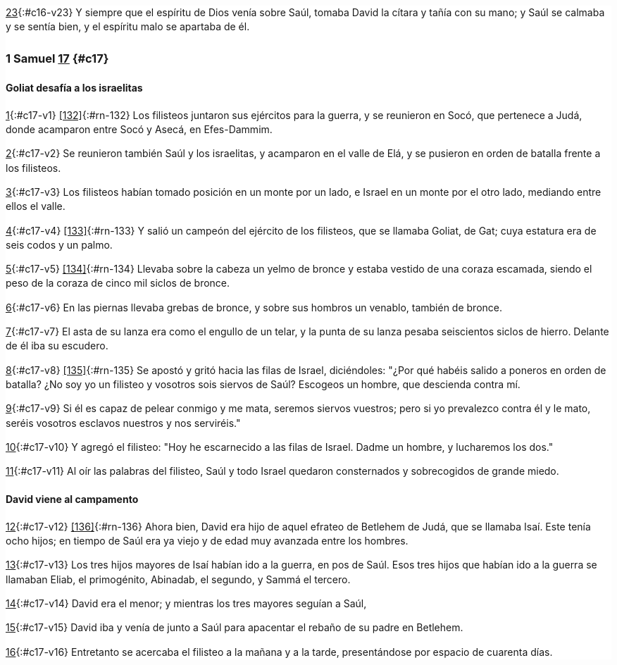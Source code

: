 [23](#c16-v23){:#c16-v23} Y siempre que el espíritu de Dios venía sobre Saúl, tomaba David la cítara y tañía con su mano; y Saúl se calmaba y se sentía bien, y el espíritu malo se apartaba de él.

### 1 Samuel [17](#c17) {#c17}

#### Goliat desafía a los israelitas

[1](#c17-v1){:#c17-v1} [[132]](#n-132){:#rn-132} Los filisteos juntaron sus ejércitos para la guerra, y se reunieron en Socó, que pertenece a Judá, donde acamparon entre Socó y Asecá, en Efes-Dammim.

[2](#c17-v2){:#c17-v2} Se reunieron también Saúl y los israelitas, y acamparon en el valle de Elá, y se pusieron en orden de batalla frente a los filisteos.

[3](#c17-v3){:#c17-v3} Los filisteos habían tomado posición en un monte por un lado, e Israel en un monte por el otro lado, mediando entre ellos el valle.

[4](#c17-v4){:#c17-v4} [[133]](#n-133){:#rn-133} Y salió un campeón del ejército de los filisteos, que se llamaba Goliat, de Gat; cuya estatura era de seis codos y un palmo.

[5](#c17-v5){:#c17-v5} [[134]](#n-134){:#rn-134} Llevaba sobre la cabeza un yelmo de bronce y estaba vestido de una coraza escamada, siendo el peso de la coraza de cinco mil siclos de bronce.

[6](#c17-v6){:#c17-v6} En las piernas llevaba grebas de bronce, y sobre sus hombros un venablo, también de bronce.

[7](#c17-v7){:#c17-v7} El asta de su lanza era como el engullo de un telar, y la punta de su lanza pesaba seiscientos siclos de hierro. Delante de él iba su escudero.

[8](#c17-v8){:#c17-v8} [[135]](#n-135){:#rn-135} Se apostó y gritó hacia las filas de Israel, diciéndoles: "¿Por qué habéis salido a poneros en orden de batalla? ¿No soy yo un filisteo y vosotros sois siervos de Saúl? Escogeos un hombre, que descienda contra mí.

[9](#c17-v9){:#c17-v9} Si él es capaz de pelear conmigo y me mata, seremos siervos vuestros; pero si yo prevalezco contra él y le mato, seréis vosotros esclavos nuestros y nos serviréis."

[10](#c17-v10){:#c17-v10} Y agregó el filisteo: "Hoy he escarnecido a las filas de Israel. Dadme un hombre, y lucharemos los dos."

[11](#c17-v11){:#c17-v11} Al oír las palabras del filisteo, Saúl y todo Israel quedaron consternados y sobrecogidos de grande miedo.

#### David viene al campamento

[12](#c17-v12){:#c17-v12} [[136]](#n-136){:#rn-136} Ahora bien, David era hijo de aquel efrateo de Betlehem de Judá, que se llamaba Isaí. Este tenía ocho hijos; en tiempo de Saúl era ya viejo y de edad muy avanzada entre los hombres.

[13](#c17-v13){:#c17-v13} Los tres hijos mayores de Isaí habían ido a la guerra, en pos de Saúl. Esos tres hijos que habían ido a la guerra se llamaban Eliab, el primogénito, Abinadab, el segundo, y Sammá el tercero.

[14](#c17-v14){:#c17-v14} David era el menor; y mientras los tres mayores seguían a Saúl,

[15](#c17-v15){:#c17-v15} David iba y venía de junto a Saúl para apacentar el rebaño de su padre en Betlehem.

[16](#c17-v16){:#c17-v16} Entretanto se acercaba el filisteo a la mañana y a la tarde, presentándose por espacio de cuarenta días.

